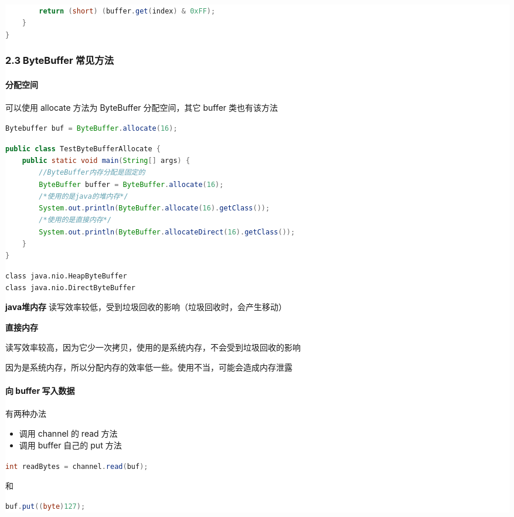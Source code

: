 ```java
        return (short) (buffer.get(index) & 0xFF);
    }
}
```



### 2.3 ByteBuffer 常见方法

#### 分配空间

可以使用 allocate 方法为 ByteBuffer 分配空间，其它 buffer 类也有该方法

```java
Bytebuffer buf = ByteBuffer.allocate(16);
```

```java
public class TestByteBufferAllocate {
    public static void main(String[] args) {
        //ByteBuffer内存分配是固定的
        ByteBuffer buffer = ByteBuffer.allocate(16);
        /*使用的是java的堆内存*/
        System.out.println(ByteBuffer.allocate(16).getClass());
        /*使用的是直接内存*/
        System.out.println(ByteBuffer.allocateDirect(16).getClass());
    }
}
```

```bash
class java.nio.HeapByteBuffer
class java.nio.DirectByteBuffer
```

**java堆内存**
读写效率较低，受到垃圾回收的影响（垃圾回收时，会产生移动）

**直接内存**

读写效率较高，因为它少一次拷贝，使用的是系统内存，不会受到垃圾回收的影响

因为是系统内存，所以分配内存的效率低一些。使用不当，可能会造成内存泄露

#### 向 buffer 写入数据

有两种办法

* 调用 channel 的 read 方法
* 调用 buffer 自己的 put 方法

```java
int readBytes = channel.read(buf);
```

和

```java
buf.put((byte)127);
```

